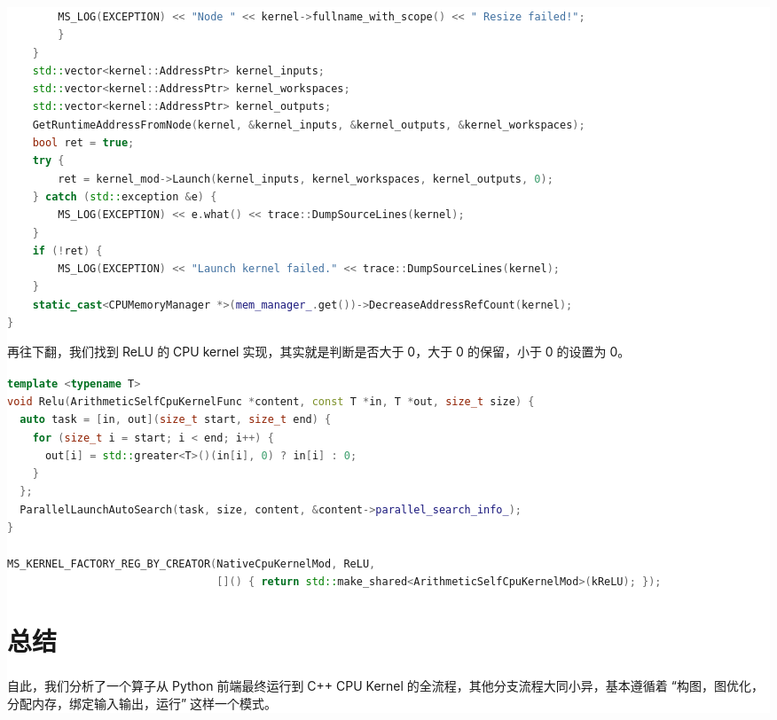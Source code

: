 ```cpp
        MS_LOG(EXCEPTION) << "Node " << kernel->fullname_with_scope() << " Resize failed!";
        }
    }
    std::vector<kernel::AddressPtr> kernel_inputs;
    std::vector<kernel::AddressPtr> kernel_workspaces;
    std::vector<kernel::AddressPtr> kernel_outputs;
    GetRuntimeAddressFromNode(kernel, &kernel_inputs, &kernel_outputs, &kernel_workspaces);
    bool ret = true;
    try {
        ret = kernel_mod->Launch(kernel_inputs, kernel_workspaces, kernel_outputs, 0);
    } catch (std::exception &e) {
        MS_LOG(EXCEPTION) << e.what() << trace::DumpSourceLines(kernel);
    }
    if (!ret) {
        MS_LOG(EXCEPTION) << "Launch kernel failed." << trace::DumpSourceLines(kernel);
    }
    static_cast<CPUMemoryManager *>(mem_manager_.get())->DecreaseAddressRefCount(kernel);
}
```

再往下翻，我们找到 ReLU 的 CPU kernel 实现，其实就是判断是否大于 0，大于 0 的保留，小于 0 的设置为 0。

```cpp
template <typename T>
void Relu(ArithmeticSelfCpuKernelFunc *content, const T *in, T *out, size_t size) {
  auto task = [in, out](size_t start, size_t end) {
    for (size_t i = start; i < end; i++) {
      out[i] = std::greater<T>()(in[i], 0) ? in[i] : 0;
    }
  };
  ParallelLaunchAutoSearch(task, size, content, &content->parallel_search_info_);
}

MS_KERNEL_FACTORY_REG_BY_CREATOR(NativeCpuKernelMod, ReLU,
                                 []() { return std::make_shared<ArithmeticSelfCpuKernelMod>(kReLU); });
```

# 总结

自此，我们分析了一个算子从 Python 前端最终运行到 C++ CPU Kernel 的全流程，其他分支流程大同小异，基本遵循着 “构图，图优化，分配内存，绑定输入输出，运行” 这样一个模式。
